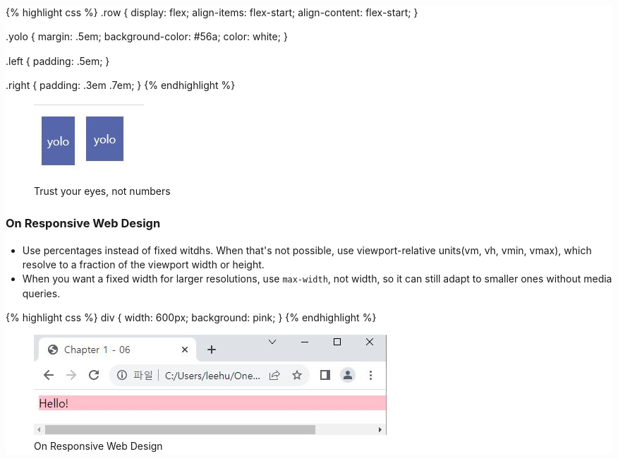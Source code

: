 {% highlight css %}
.row {
    display: flex;
    align-items: flex-start;
    align-content: flex-start;
}

.yolo {
    margin: .5em;
    background-color: #56a;
    color: white;
}

.left {
    padding: .5em;
}

.right {
    padding: .3em .7em;
}
{% endhighlight %}

<figure>
  <a href="/assets/img/posts/css_secret/7.jpg"><img src="/assets/img/posts/css_secret/7.jpg"></a>
  <figcaption>Trust your eyes, not numbers</figcaption>
</figure>

### On Responsive Web Design
  - Use percentages instead of fixed witdhs. When that's not possible, use viewport-relative units(vm, vh, vmin, vmax), which resolve to a fraction of the viewport width or height.
  - When you want a fixed width for larger resolutions, use `max-width`, not width, so it can still adapt to smaller ones without media queries.

{% highlight css %}
div {
    width: 600px;
    background: pink;
}
{% endhighlight %}

<figure>
  <a href="/assets/img/posts/css_secret/8.jpg"><img src="/assets/img/posts/css_secret/8.jpg"></a>
  <figcaption>On Responsive Web Design</figcaption>
</figure>

